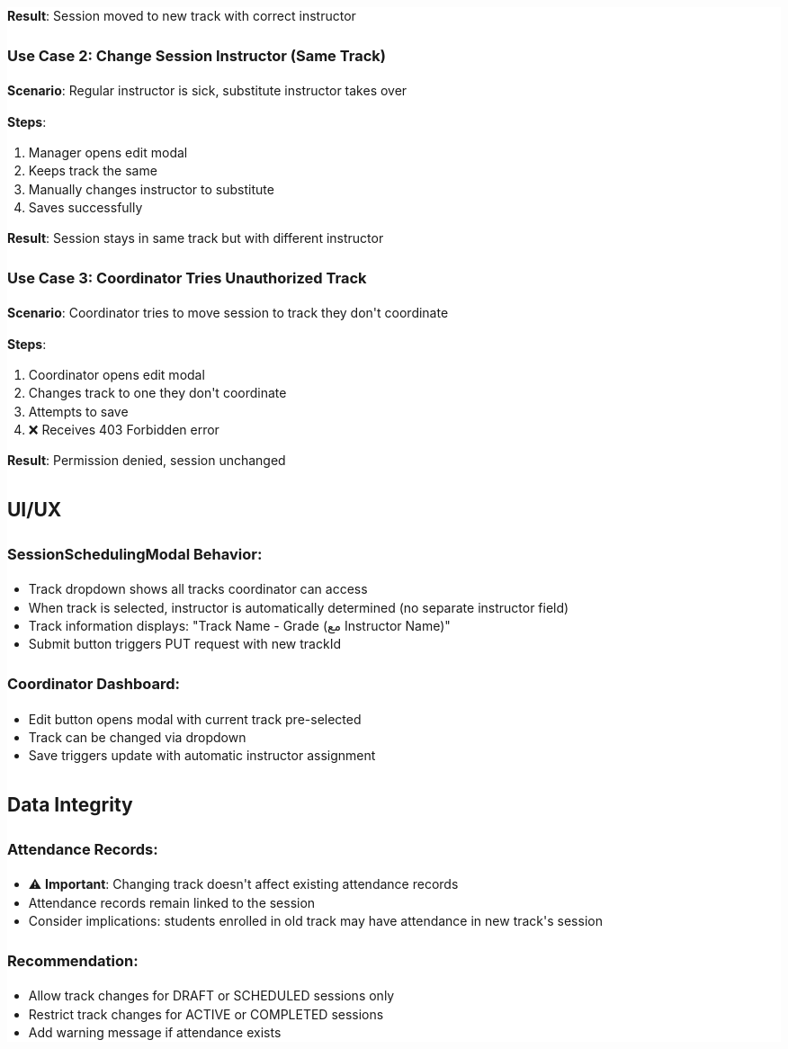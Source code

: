 **Result**: Session moved to new track with correct instructor

### Use Case 2: Change Session Instructor (Same Track)

**Scenario**: Regular instructor is sick, substitute instructor takes over

**Steps**:

1. Manager opens edit modal
2. Keeps track the same
3. Manually changes instructor to substitute
4. Saves successfully

**Result**: Session stays in same track but with different instructor

### Use Case 3: Coordinator Tries Unauthorized Track

**Scenario**: Coordinator tries to move session to track they don't coordinate

**Steps**:

1. Coordinator opens edit modal
2. Changes track to one they don't coordinate
3. Attempts to save
4. ❌ Receives 403 Forbidden error

**Result**: Permission denied, session unchanged

## UI/UX

### SessionSchedulingModal Behavior:

- Track dropdown shows all tracks coordinator can access
- When track is selected, instructor is automatically determined (no separate instructor field)
- Track information displays: "Track Name - Grade (مع Instructor Name)"
- Submit button triggers PUT request with new trackId

### Coordinator Dashboard:

- Edit button opens modal with current track pre-selected
- Track can be changed via dropdown
- Save triggers update with automatic instructor assignment

## Data Integrity

### Attendance Records:

- ⚠️ **Important**: Changing track doesn't affect existing attendance records
- Attendance records remain linked to the session
- Consider implications: students enrolled in old track may have attendance in new track's session

### Recommendation:

- Allow track changes for DRAFT or SCHEDULED sessions only
- Restrict track changes for ACTIVE or COMPLETED sessions
- Add warning message if attendance exists
